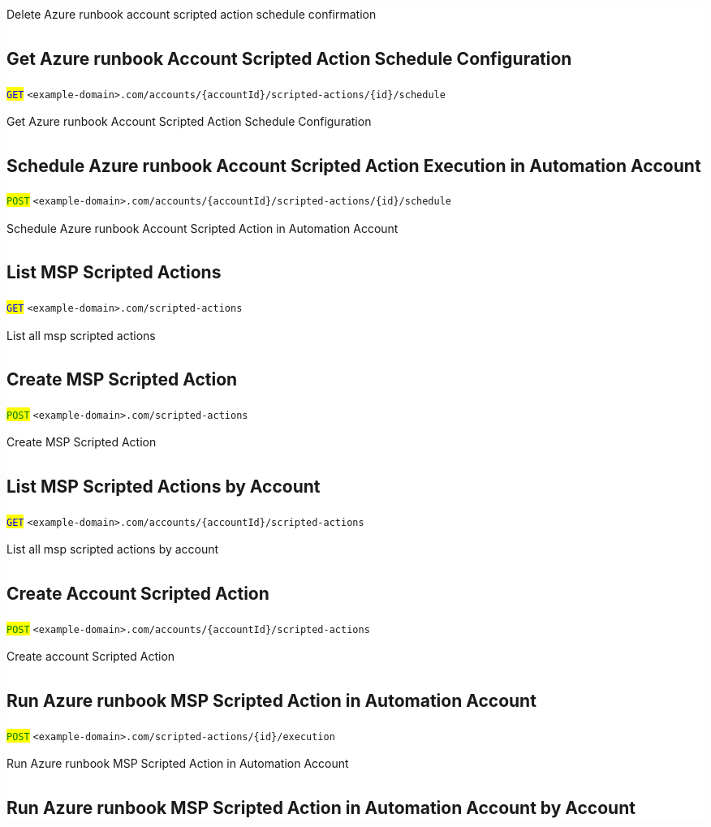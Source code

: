 Delete Azure runbook account scripted action schedule confirmation

## Get Azure runbook Account Scripted Action Schedule Configuration

<mark style="color:blue;">`GET`</mark> `<example-domain>.com/accounts/{accountId}/scripted-actions/{id}/schedule`

Get Azure runbook Account Scripted Action Schedule Configuration

## Schedule Azure runbook Account Scripted Action Execution in Automation Account

<mark style="color:green;">`POST`</mark> `<example-domain>.com/accounts/{accountId}/scripted-actions/{id}/schedule`

Schedule Azure runbook Account Scripted Action in Automation Account

## List MSP Scripted Actions

<mark style="color:blue;">`GET`</mark> `<example-domain>.com/scripted-actions`

List all msp scripted actions

## Create MSP Scripted Action

<mark style="color:green;">`POST`</mark> `<example-domain>.com/scripted-actions`

Create MSP Scripted Action

## List MSP Scripted Actions by Account

<mark style="color:blue;">`GET`</mark> `<example-domain>.com/accounts/{accountId}/scripted-actions`

List all msp scripted actions by account

## Create Account Scripted Action

<mark style="color:green;">`POST`</mark> `<example-domain>.com/accounts/{accountId}/scripted-actions`

Create account Scripted Action

## Run Azure runbook MSP Scripted Action in Automation Account

<mark style="color:green;">`POST`</mark> `<example-domain>.com/scripted-actions/{id}/execution`

Run Azure runbook MSP Scripted Action in Automation Account

## Run Azure runbook MSP Scripted Action in Automation Account by Account
